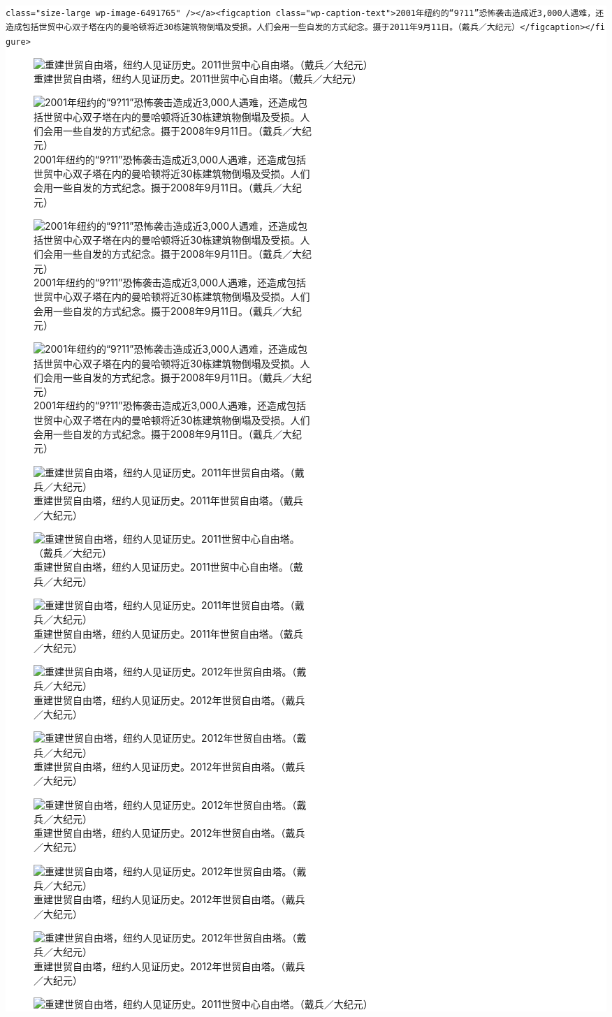 	class="size-large wp-image-6491765" /></a><figcaption class="wp-caption-text">2001年纽约的“9?11”恐怖袭击造成近3,000人遇难，还造成包括世贸中心双子塔在内的曼哈顿将近30栋建筑物倒塌及受损。人们会用一些自发的方式纪念。摄于2011年9月11日。（戴兵／大纪元）</figcaption></figure>
<figure id="attachment_6491779" style="width: 600px" class="wp-caption aligncenter"><img src="https://i.epochtimes.com/assets/uploads/2015/09/1509092313321973-600x399.jpg" alt="重建世贸自由塔，纽约人见证历史。2011世贸中心自由塔。（戴兵／大纪元）" title="重建世贸自由塔，纽约人见证历史。2011世贸中心自由塔。（戴兵／大纪元）" width="600" b="399"
	class="size-large wp-image-6491779" /></a><figcaption class="wp-caption-text">重建世贸自由塔，纽约人见证历史。2011世贸中心自由塔。（戴兵／大纪元）</figcaption></figure>
<figure id="attachment_6491792" style="width: 398px" class="wp-caption aligncenter"><img src="https://i.epochtimes.com/assets/uploads/2015/09/1509092310081973.jpg" alt="2001年纽约的“9?11”恐怖袭击造成近3,000人遇难，还造成包括世贸中心双子塔在内的曼哈顿将近30栋建筑物倒塌及受损。人们会用一些自发的方式纪念。摄于2008年9月11日。（戴兵／大纪元）" title="2001年纽约的“9?11”恐怖袭击造成近3,000人遇难，还造成包括世贸中心双子塔在内的曼哈顿将近30栋建筑物倒塌及受损。人们会用一些自发的方式纪念。摄于2008年9月11日。（戴兵／大纪元）" width="398" b="599"
	class="size-large wp-image-6491792" /></a><figcaption class="wp-caption-text">2001年纽约的“9?11”恐怖袭击造成近3,000人遇难，还造成包括世贸中心双子塔在内的曼哈顿将近30栋建筑物倒塌及受损。人们会用一些自发的方式纪念。摄于2008年9月11日。（戴兵／大纪元）</figcaption></figure>
<figure id="attachment_6491800" style="width: 398px" class="wp-caption aligncenter"><img src="https://i.epochtimes.com/assets/uploads/2015/09/1509092310221973.jpg" alt="2001年纽约的“9?11”恐怖袭击造成近3,000人遇难，还造成包括世贸中心双子塔在内的曼哈顿将近30栋建筑物倒塌及受损。人们会用一些自发的方式纪念。摄于2008年9月11日。（戴兵／大纪元）" title="2001年纽约的“9?11”恐怖袭击造成近3,000人遇难，还造成包括世贸中心双子塔在内的曼哈顿将近30栋建筑物倒塌及受损。人们会用一些自发的方式纪念。摄于2008年9月11日。（戴兵／大纪元）" width="398" b="599"
	class="size-large wp-image-6491800" /></a><figcaption class="wp-caption-text">2001年纽约的“9?11”恐怖袭击造成近3,000人遇难，还造成包括世贸中心双子塔在内的曼哈顿将近30栋建筑物倒塌及受损。人们会用一些自发的方式纪念。摄于2008年9月11日。（戴兵／大纪元）</figcaption></figure>
<figure id="attachment_6491808" style="width: 398px" class="wp-caption aligncenter"><img src="https://i.epochtimes.com/assets/uploads/2015/09/1509092311071973.jpg" alt="2001年纽约的“9?11”恐怖袭击造成近3,000人遇难，还造成包括世贸中心双子塔在内的曼哈顿将近30栋建筑物倒塌及受损。人们会用一些自发的方式纪念。摄于2008年9月11日。（戴兵／大纪元）" title="2001年纽约的“9?11”恐怖袭击造成近3,000人遇难，还造成包括世贸中心双子塔在内的曼哈顿将近30栋建筑物倒塌及受损。人们会用一些自发的方式纪念。摄于2008年9月11日。（戴兵／大纪元）" width="398" b="599"
	class="size-large wp-image-6491808" /></a><figcaption class="wp-caption-text">2001年纽约的“9?11”恐怖袭击造成近3,000人遇难，还造成包括世贸中心双子塔在内的曼哈顿将近30栋建筑物倒塌及受损。人们会用一些自发的方式纪念。摄于2008年9月11日。（戴兵／大纪元）</figcaption></figure>
<figure id="attachment_6491820" style="width: 399px" class="wp-caption aligncenter"><img src="https://i.epochtimes.com/assets/uploads/2015/09/1509092313571973.jpg" alt="重建世贸自由塔，纽约人见证历史。2011年世贸自由塔。（戴兵／大纪元）" title="重建世贸自由塔，纽约人见证历史。2011年世贸自由塔。（戴兵／大纪元）" width="399" b="600"
	class="size-large wp-image-6491820" /></a><figcaption class="wp-caption-text">重建世贸自由塔，纽约人见证历史。2011年世贸自由塔。（戴兵／大纪元）</figcaption></figure>
<figure id="attachment_6491827" style="width: 399px" class="wp-caption aligncenter"><img src="https://i.epochtimes.com/assets/uploads/2015/09/1509092313231973.jpg" alt="重建世贸自由塔，纽约人见证历史。2011世贸中心自由塔。（戴兵／大纪元）" title="重建世贸自由塔，纽约人见证历史。2011世贸中心自由塔。（戴兵／大纪元）" width="399" b="600"
	class="size-large wp-image-6491827" /></a><figcaption class="wp-caption-text">重建世贸自由塔，纽约人见证历史。2011世贸中心自由塔。（戴兵／大纪元）</figcaption></figure>
<figure id="attachment_6491836" style="width: 399px" class="wp-caption aligncenter"><img src="https://i.epochtimes.com/assets/uploads/2015/09/1509092314131973.jpg" alt="重建世贸自由塔，纽约人见证历史。2011年世贸自由塔。（戴兵／大纪元）" title="重建世贸自由塔，纽约人见证历史。2011年世贸自由塔。（戴兵／大纪元）" width="399" b="600"
	class="size-large wp-image-6491836" /></a><figcaption class="wp-caption-text">重建世贸自由塔，纽约人见证历史。2011年世贸自由塔。（戴兵／大纪元）</figcaption></figure>
<figure id="attachment_6491843" style="width: 399px" class="wp-caption aligncenter"><img src="https://i.epochtimes.com/assets/uploads/2015/09/1509092314591973.jpg" alt="重建世贸自由塔，纽约人见证历史。2012年世贸自由塔。（戴兵／大纪元）" title="重建世贸自由塔，纽约人见证历史。2012年世贸自由塔。（戴兵／大纪元）" width="399" b="600"
	class="size-large wp-image-6491843" /></a><figcaption class="wp-caption-text">重建世贸自由塔，纽约人见证历史。2012年世贸自由塔。（戴兵／大纪元）</figcaption></figure>
<figure id="attachment_6491850" style="width: 399px" class="wp-caption aligncenter"><img src="https://i.epochtimes.com/assets/uploads/2015/09/1509092315201973.jpg" alt="重建世贸自由塔，纽约人见证历史。2012年世贸自由塔。（戴兵／大纪元）" title="重建世贸自由塔，纽约人见证历史。2012年世贸自由塔。（戴兵／大纪元）" width="399" b="600"
	class="size-large wp-image-6491850" /></a><figcaption class="wp-caption-text">重建世贸自由塔，纽约人见证历史。2012年世贸自由塔。（戴兵／大纪元）</figcaption></figure>
<figure id="attachment_6491858" style="width: 399px" class="wp-caption aligncenter"><img src="https://i.epochtimes.com/assets/uploads/2015/09/1509092316161973.jpg" alt="重建世贸自由塔，纽约人见证历史。2012年世贸自由塔。（戴兵／大纪元）" title="重建世贸自由塔，纽约人见证历史。2012年世贸自由塔。（戴兵／大纪元）" width="399" b="600"
	class="size-large wp-image-6491858" /></a><figcaption class="wp-caption-text">重建世贸自由塔，纽约人见证历史。2012年世贸自由塔。（戴兵／大纪元）</figcaption></figure>
<figure id="attachment_6491867" style="width: 399px" class="wp-caption aligncenter"><img src="https://i.epochtimes.com/assets/uploads/2015/09/1509092315521973.jpg" alt="重建世贸自由塔，纽约人见证历史。2012年世贸自由塔。（戴兵／大纪元）" title="重建世贸自由塔，纽约人见证历史。2012年世贸自由塔。（戴兵／大纪元）" width="399" b="600"
	class="size-large wp-image-6491867" /></a><figcaption class="wp-caption-text">重建世贸自由塔，纽约人见证历史。2012年世贸自由塔。（戴兵／大纪元）</figcaption></figure>
<figure id="attachment_6491874" style="width: 399px" class="wp-caption aligncenter"><img src="https://i.epochtimes.com/assets/uploads/2015/09/1509092316281973.jpg" alt="重建世贸自由塔，纽约人见证历史。2012年世贸自由塔。（戴兵／大纪元）" title="重建世贸自由塔，纽约人见证历史。2012年世贸自由塔。（戴兵／大纪元）" width="399" b="600"
	class="size-large wp-image-6491874" /></a><figcaption class="wp-caption-text">重建世贸自由塔，纽约人见证历史。2012年世贸自由塔。（戴兵／大纪元）</figcaption></figure>
<figure id="attachment_6491880" style="width: 600px" class="wp-caption aligncenter"><img src="https://i.epochtimes.com/assets/uploads/2015/09/1509092313411973-600x399.jpg" alt="重建世贸自由塔，纽约人见证历史。2011世贸中心自由塔。（戴兵／大纪元）" title="重建世贸自由塔，纽约人见证历史。2011世贸中心自由塔。（戴兵／大纪元）" width="600" b="399"